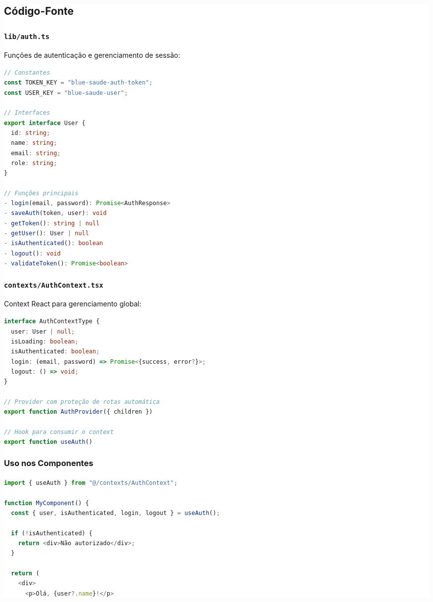 
## Código-Fonte

### `lib/auth.ts`

Funções de autenticação e gerenciamento de sessão:

```typescript
// Constantes
const TOKEN_KEY = "blue-saude-auth-token";
const USER_KEY = "blue-saude-user";

// Interfaces
export interface User {
  id: string;
  name: string;
  email: string;
  role: string;
}

// Funções principais
- login(email, password): Promise<AuthResponse>
- saveAuth(token, user): void
- getToken(): string | null
- getUser(): User | null
- isAuthenticated(): boolean
- logout(): void
- validateToken(): Promise<boolean>
```

### `contexts/AuthContext.tsx`

Context React para gerenciamento global:

```typescript
interface AuthContextType {
  user: User | null;
  isLoading: boolean;
  isAuthenticated: boolean;
  login: (email, password) => Promise<{success, error?}>;
  logout: () => void;
}

// Provider com proteção de rotas automática
export function AuthProvider({ children })

// Hook para consumir o context
export function useAuth()
```

### Uso nos Componentes

```typescript
import { useAuth } from "@/contexts/AuthContext";

function MyComponent() {
  const { user, isAuthenticated, login, logout } = useAuth();

  if (!isAuthenticated) {
    return <div>Não autorizado</div>;
  }

  return (
    <div>
      <p>Olá, {user?.name}!</p>
```
